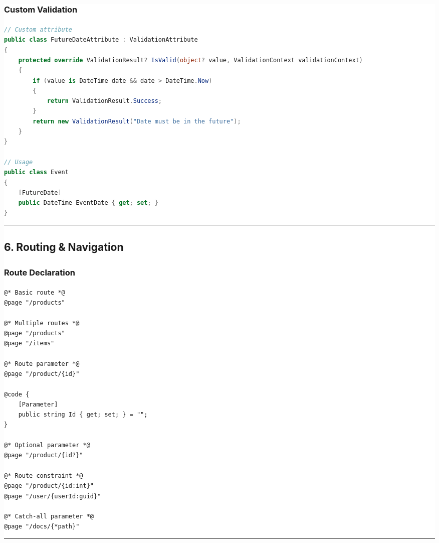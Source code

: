 
### Custom Validation

```csharp
// Custom attribute
public class FutureDateAttribute : ValidationAttribute
{
    protected override ValidationResult? IsValid(object? value, ValidationContext validationContext)
    {
        if (value is DateTime date && date > DateTime.Now)
        {
            return ValidationResult.Success;
        }
        return new ValidationResult("Date must be in the future");
    }
}

// Usage
public class Event
{
    [FutureDate]
    public DateTime EventDate { get; set; }
}
```

---

## 6. Routing & Navigation

### Route Declaration

```razor
@* Basic route *@
@page "/products"

@* Multiple routes *@
@page "/products"
@page "/items"

@* Route parameter *@
@page "/product/{id}"

@code {
    [Parameter]
    public string Id { get; set; } = "";
}

@* Optional parameter *@
@page "/product/{id?}"

@* Route constraint *@
@page "/product/{id:int}"
@page "/user/{userId:guid}"

@* Catch-all parameter *@
@page "/docs/{*path}"
```

---